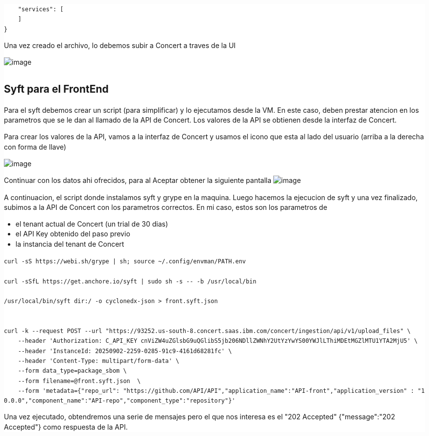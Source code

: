 ```
    "services": [
    ]
}
```

Una vez creado el archivo, lo debemos subir a Concert a traves de la UI

<img width="1374" height="937" alt="image" src="https://github.com/user-attachments/assets/5d6b96f3-5f4e-48aa-94fd-bf376f71d976" />


 Syft para el FrontEnd
 -

Para el syft debemos crear un script (para simplificar) y lo ejecutamos desde la VM. En este caso, deben prestar atencion en los parametros que se le dan al llamado de la API de Concert. Los valores de la API se obtienen desde la interfaz de Concert.

Para crear los valores de la API, vamos a la interfaz de Concert y usamos el icono que esta al lado del usuario (arriba a la derecha con forma de llave)

<img width="820" height="511" alt="image" src="https://github.com/user-attachments/assets/0e9efbbb-c25c-48b1-bda5-b334f0a4d1da" />

Continuar con los datos ahi ofrecidos, para al Aceptar obtener la siguiente pantalla
<img width="976" height="422" alt="image" src="https://github.com/user-attachments/assets/5a2839e4-80b9-4f17-830a-8315b98ed6ce" />

A continuacion, el script donde instalamos syft y grype en la maquina. Luego hacemos la ejecucion de syft y una vez finalizado, subimos a la API de Concert con los parametros correctos. En mi caso, estos son los parametros de
- el tenant actual de Concert (un trial de 30 dias)
- el API Key obtenido del paso previo
- la instancia del tenant de Concert

```
curl -sS https://webi.sh/grype | sh; source ~/.config/envman/PATH.env

curl -sSfL https://get.anchore.io/syft | sudo sh -s -- -b /usr/local/bin

/usr/local/bin/syft dir:/ -o cyclonedx-json > front.syft.json


curl -k --request POST --url "https://93252.us-south-8.concert.saas.ibm.com/concert/ingestion/api/v1/upload_files" \
    --header 'Authorization: C_API_KEY cnViZW4uZGlsbG9uQGlibS5jb206NDllZWNhY2UtYzYwYS00YWJlLThiMDEtMGZlMTU1YTA2MjU5' \
    --header 'InstanceId: 20250902-2259-0285-91c9-4161d68281fc' \
    --header 'Content-Type: multipart/form-data' \
    --form data_type=package_sbom \
    --form filename=@front.syft.json  \
    --form 'metadata={"repo_url": "https://github.com/API/API","application_name":"API-front","application_version" : "10.0.0","component_name":"API-repo","component_type":"repository"}'
```

Una vez ejecutado, obtendremos una serie de mensajes pero el que nos interesa es el "202 Accepted" {"message":"202 Accepted"} como respuesta de la API.
